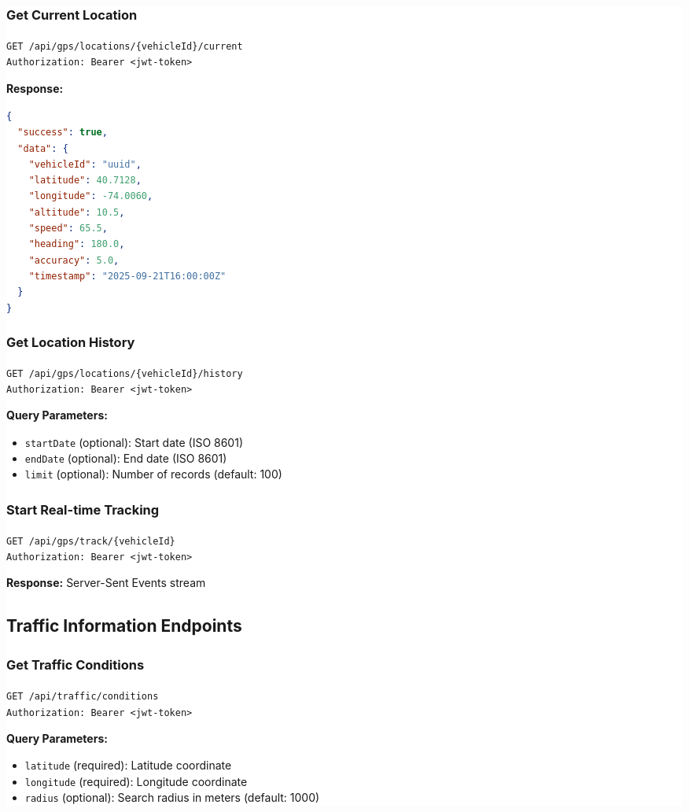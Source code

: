 ### Get Current Location
```http
GET /api/gps/locations/{vehicleId}/current
Authorization: Bearer <jwt-token>
```

**Response:**
```json
{
  "success": true,
  "data": {
    "vehicleId": "uuid",
    "latitude": 40.7128,
    "longitude": -74.0060,
    "altitude": 10.5,
    "speed": 65.5,
    "heading": 180.0,
    "accuracy": 5.0,
    "timestamp": "2025-09-21T16:00:00Z"
  }
}
```

### Get Location History
```http
GET /api/gps/locations/{vehicleId}/history
Authorization: Bearer <jwt-token>
```

**Query Parameters:**
- `startDate` (optional): Start date (ISO 8601)
- `endDate` (optional): End date (ISO 8601)
- `limit` (optional): Number of records (default: 100)

### Start Real-time Tracking
```http
GET /api/gps/track/{vehicleId}
Authorization: Bearer <jwt-token>
```

**Response:** Server-Sent Events stream

## Traffic Information Endpoints

### Get Traffic Conditions
```http
GET /api/traffic/conditions
Authorization: Bearer <jwt-token>
```

**Query Parameters:**
- `latitude` (required): Latitude coordinate
- `longitude` (required): Longitude coordinate
- `radius` (optional): Search radius in meters (default: 1000)
